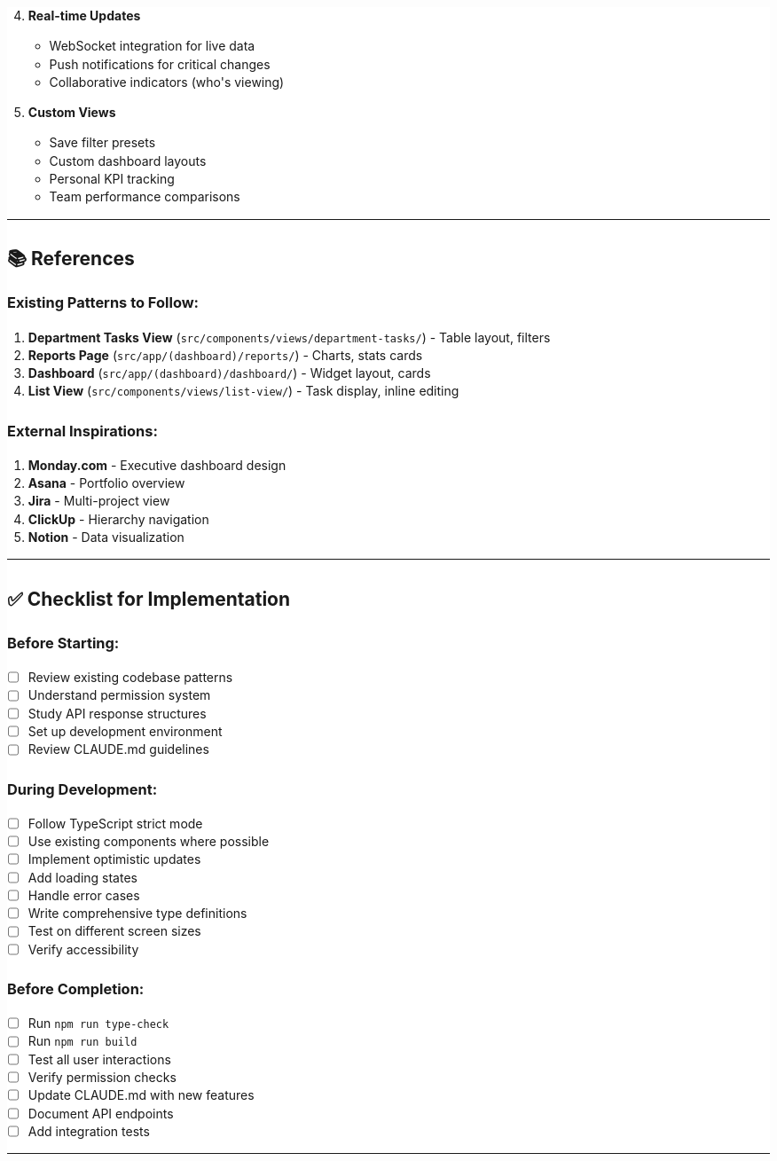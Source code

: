 4. **Real-time Updates**
   - WebSocket integration for live data
   - Push notifications for critical changes
   - Collaborative indicators (who's viewing)

5. **Custom Views**
   - Save filter presets
   - Custom dashboard layouts
   - Personal KPI tracking
   - Team performance comparisons

---

## 📚 References

### Existing Patterns to Follow:
1. **Department Tasks View** (`src/components/views/department-tasks/`) - Table layout, filters
2. **Reports Page** (`src/app/(dashboard)/reports/`) - Charts, stats cards
3. **Dashboard** (`src/app/(dashboard)/dashboard/`) - Widget layout, cards
4. **List View** (`src/components/views/list-view/`) - Task display, inline editing

### External Inspirations:
1. **Monday.com** - Executive dashboard design
2. **Asana** - Portfolio overview
3. **Jira** - Multi-project view
4. **ClickUp** - Hierarchy navigation
5. **Notion** - Data visualization

---

## ✅ Checklist for Implementation

### Before Starting:
- [ ] Review existing codebase patterns
- [ ] Understand permission system
- [ ] Study API response structures
- [ ] Set up development environment
- [ ] Review CLAUDE.md guidelines

### During Development:
- [ ] Follow TypeScript strict mode
- [ ] Use existing components where possible
- [ ] Implement optimistic updates
- [ ] Add loading states
- [ ] Handle error cases
- [ ] Write comprehensive type definitions
- [ ] Test on different screen sizes
- [ ] Verify accessibility

### Before Completion:
- [ ] Run `npm run type-check`
- [ ] Run `npm run build`
- [ ] Test all user interactions
- [ ] Verify permission checks
- [ ] Update CLAUDE.md with new features
- [ ] Document API endpoints
- [ ] Add integration tests

---